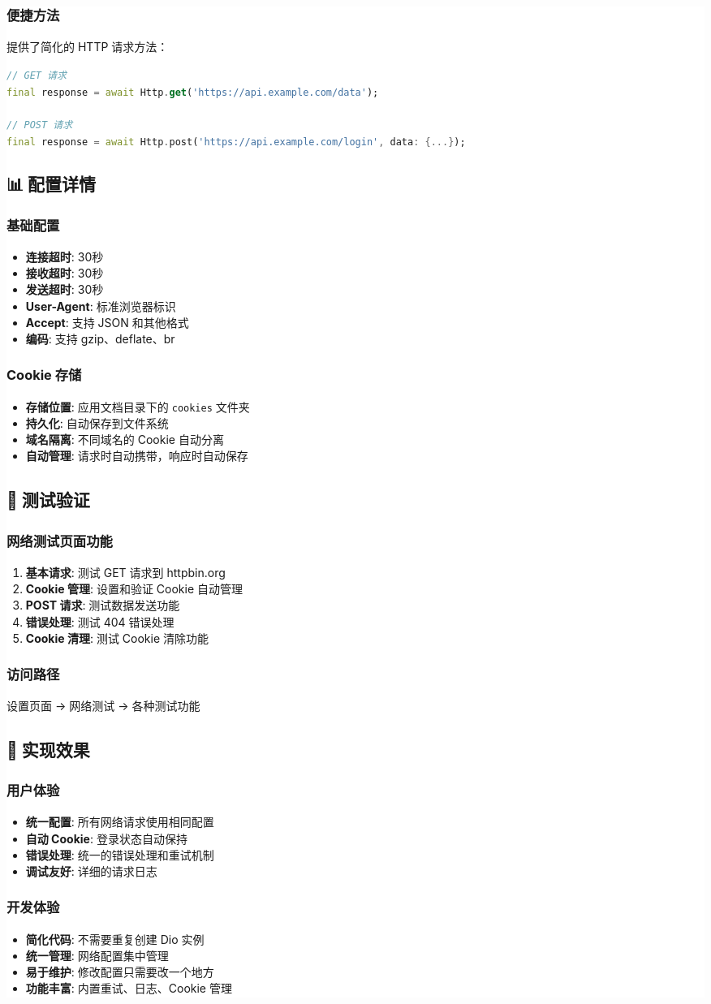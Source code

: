 ### 便捷方法
提供了简化的 HTTP 请求方法：
```dart
// GET 请求
final response = await Http.get('https://api.example.com/data');

// POST 请求
final response = await Http.post('https://api.example.com/login', data: {...});
```

## 📊 配置详情

### 基础配置
- **连接超时**: 30秒
- **接收超时**: 30秒
- **发送超时**: 30秒
- **User-Agent**: 标准浏览器标识
- **Accept**: 支持 JSON 和其他格式
- **编码**: 支持 gzip、deflate、br

### Cookie 存储
- **存储位置**: 应用文档目录下的 `cookies` 文件夹
- **持久化**: 自动保存到文件系统
- **域名隔离**: 不同域名的 Cookie 自动分离
- **自动管理**: 请求时自动携带，响应时自动保存

## 🧪 测试验证

### 网络测试页面功能
1. **基本请求**: 测试 GET 请求到 httpbin.org
2. **Cookie 管理**: 设置和验证 Cookie 自动管理
3. **POST 请求**: 测试数据发送功能
4. **错误处理**: 测试 404 错误处理
5. **Cookie 清理**: 测试 Cookie 清除功能

### 访问路径
设置页面 → 网络测试 → 各种测试功能

## 🎉 实现效果

### 用户体验
- **统一配置**: 所有网络请求使用相同配置
- **自动 Cookie**: 登录状态自动保持
- **错误处理**: 统一的错误处理和重试机制
- **调试友好**: 详细的请求日志

### 开发体验
- **简化代码**: 不需要重复创建 Dio 实例
- **统一管理**: 网络配置集中管理
- **易于维护**: 修改配置只需要改一个地方
- **功能丰富**: 内置重试、日志、Cookie 管理
